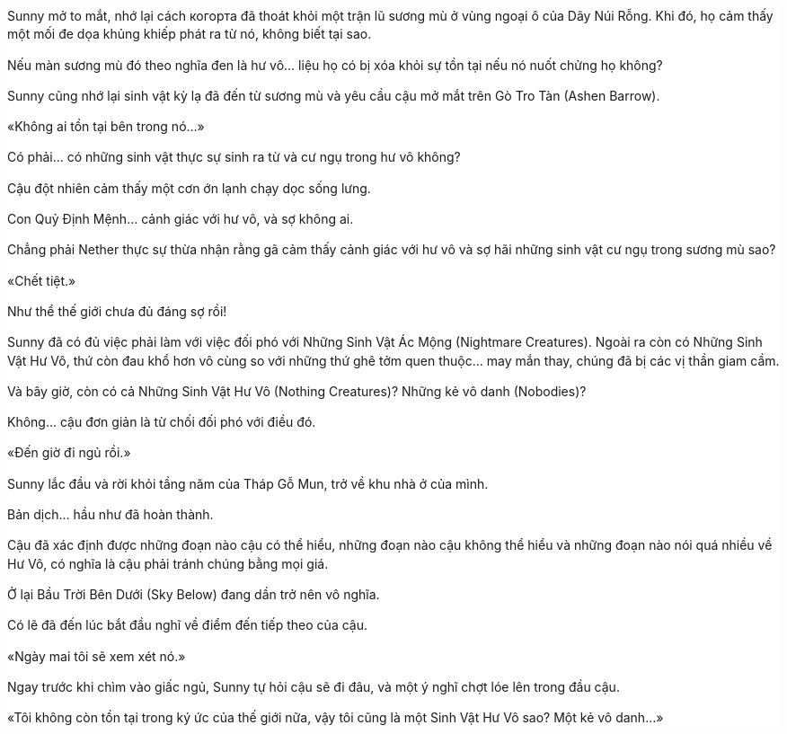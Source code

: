 Sunny mở to mắt, nhớ lại cách когорта đã thoát khỏi một trận lũ sương mù ở vùng ngoại ô của Dãy Núi Rỗng. Khi đó, họ cảm thấy một mối đe dọa khủng khiếp phát ra từ nó, không biết tại sao.

Nếu màn sương mù đó theo nghĩa đen là hư vô… liệu họ có bị xóa khỏi sự tồn tại nếu nó nuốt chửng họ không?

Sunny cũng nhớ lại sinh vật kỳ lạ đã đến từ sương mù và yêu cầu cậu mở mắt trên Gò Tro Tàn (Ashen Barrow).

«Không ai tồn tại bên trong nó…»

Có phải… có những sinh vật thực sự sinh ra từ và cư ngụ trong hư vô không?

Cậu đột nhiên cảm thấy một cơn ớn lạnh chạy dọc sống lưng.

Con Quỷ Định Mệnh… cảnh giác với hư vô, và sợ không ai.

Chẳng phải Nether thực sự thừa nhận rằng gã cảm thấy cảnh giác với hư vô và sợ hãi những sinh vật cư ngụ trong sương mù sao?

«Chết tiệt.»

Như thể thế giới chưa đủ đáng sợ rồi!

Sunny đã có đủ việc phải làm với việc đối phó với Những Sinh Vật Ác Mộng (Nightmare Creatures). Ngoài ra còn có Những Sinh Vật Hư Vô, thứ còn đau khổ hơn vô cùng so với những thứ ghê tởm quen thuộc… may mắn thay, chúng đã bị các vị thần giam cầm.

Và bây giờ, còn có cả Những Sinh Vật Hư Vô (Nothing Creatures)? Những kẻ vô danh (Nobodies)?

Không… cậu đơn giản là từ chối đối phó với điều đó.

«Đến giờ đi ngủ rồi.»

Sunny lắc đầu và rời khỏi tầng năm của Tháp Gỗ Mun, trở về khu nhà ở của mình.

Bản dịch… hầu như đã hoàn thành.

Cậu đã xác định được những đoạn nào cậu có thể hiểu, những đoạn nào cậu không thể hiểu và những đoạn nào nói quá nhiều về Hư Vô, có nghĩa là cậu phải tránh chúng bằng mọi giá.

Ở lại Bầu Trời Bên Dưới (Sky Below) đang dần trở nên vô nghĩa.

Có lẽ đã đến lúc bắt đầu nghĩ về điểm đến tiếp theo của cậu.

«Ngày mai tôi sẽ xem xét nó.»

Ngay trước khi chìm vào giấc ngủ, Sunny tự hỏi cậu sẽ đi đâu, và một ý nghĩ chợt lóe lên trong đầu cậu.

«Tôi không còn tồn tại trong ký ức của thế giới nữa, vậy tôi cũng là một Sinh Vật Hư Vô sao? Một kẻ vô danh…»